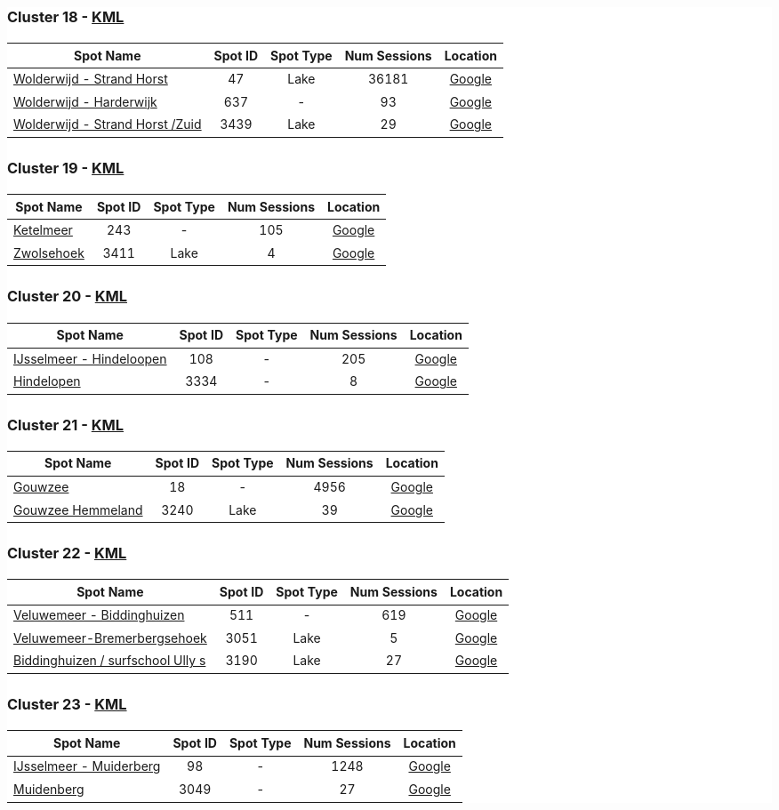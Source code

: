 ### Cluster 18 - [KML](202/18.kml)

| Spot Name | Spot ID | Spot Type | Num Sessions | Location |
| --------- | :-----: | :-------: | :----------: | :------: |
| [Wolderwijd - Strand Horst](https://www.gps-speedsurfing.com/mygps.aspx?mnu=spotsearch&val=47.md) | 47 | Lake | 36181| [Google](https://www.google.com/maps/search/?api=1&query=52.3358763,5.58698505)
| [Wolderwijd - Harderwijk](https://www.gps-speedsurfing.com/mygps.aspx?mnu=spotsearch&val=637.md) | 637 | - | 93| [Google](https://www.google.com/maps/search/?api=1&query=52.337511,5.583631972)
| [Wolderwijd - Strand Horst /Zuid](https://www.gps-speedsurfing.com/mygps.aspx?mnu=spotsearch&val=3439.md) | 3439 | Lake | 29| [Google](https://www.google.com/maps/search/?api=1&query=52.33166469,5.576135181)

### Cluster 19 - [KML](202/19.kml)

| Spot Name | Spot ID | Spot Type | Num Sessions | Location |
| --------- | :-----: | :-------: | :----------: | :------: |
| [Ketelmeer](https://www.gps-speedsurfing.com/mygps.aspx?mnu=spotsearch&val=243.md) | 243 | - | 105| [Google](https://www.google.com/maps/search/?api=1&query=52.60863908,5.666117529)
| [Zwolsehoek](https://www.gps-speedsurfing.com/mygps.aspx?mnu=spotsearch&val=3411.md) | 3411 | Lake | 4| [Google](https://www.google.com/maps/search/?api=1&query=52.60807159,5.653486087)

### Cluster 20 - [KML](202/20.kml)

| Spot Name | Spot ID | Spot Type | Num Sessions | Location |
| --------- | :-----: | :-------: | :----------: | :------: |
| [IJsselmeer - Hindeloopen](https://www.gps-speedsurfing.com/mygps.aspx?mnu=spotsearch&val=108.md) | 108 | - | 205| [Google](https://www.google.com/maps/search/?api=1&query=52.92646369,5.398477247)
| [Hindelopen  ](https://www.gps-speedsurfing.com/mygps.aspx?mnu=spotsearch&val=3334.md) | 3334 | - | 8| [Google](https://www.google.com/maps/search/?api=1&query=52.93147082,5.397722313)

### Cluster 21 - [KML](202/21.kml)

| Spot Name | Spot ID | Spot Type | Num Sessions | Location |
| --------- | :-----: | :-------: | :----------: | :------: |
| [Gouwzee](https://www.gps-speedsurfing.com/mygps.aspx?mnu=spotsearch&val=18.md) | 18 | - | 4956| [Google](https://www.google.com/maps/search/?api=1&query=52.44880428,5.068081389)
| [Gouwzee Hemmeland](https://www.gps-speedsurfing.com/mygps.aspx?mnu=spotsearch&val=3240.md) | 3240 | Lake | 39| [Google](https://www.google.com/maps/search/?api=1&query=52.45181125,5.069390085)

### Cluster 22 - [KML](202/22.kml)

| Spot Name | Spot ID | Spot Type | Num Sessions | Location |
| --------- | :-----: | :-------: | :----------: | :------: |
| [Veluwemeer - Biddinghuizen](https://www.gps-speedsurfing.com/mygps.aspx?mnu=spotsearch&val=511.md) | 511 | - | 619| [Google](https://www.google.com/maps/search/?api=1&query=52.41220743,5.752708559)
| [Veluwemeer-Bremerbergsehoek](https://www.gps-speedsurfing.com/mygps.aspx?mnu=spotsearch&val=3051.md) | 3051 | Lake | 5| [Google](https://www.google.com/maps/search/?api=1&query=52.41613725,5.760726677)
| [Biddinghuizen / surfschool Ully s](https://www.gps-speedsurfing.com/mygps.aspx?mnu=spotsearch&val=3190.md) | 3190 | Lake | 27| [Google](https://www.google.com/maps/search/?api=1&query=52.41126019,5.747261154)

### Cluster 23 - [KML](202/23.kml)

| Spot Name | Spot ID | Spot Type | Num Sessions | Location |
| --------- | :-----: | :-------: | :----------: | :------: |
| [IJsselmeer - Muiderberg](https://www.gps-speedsurfing.com/mygps.aspx?mnu=spotsearch&val=98.md) | 98 | - | 1248| [Google](https://www.google.com/maps/search/?api=1&query=52.33309981,5.112365376)
| [Muidenberg](https://www.gps-speedsurfing.com/mygps.aspx?mnu=spotsearch&val=3049.md) | 3049 | - | 27| [Google](https://www.google.com/maps/search/?api=1&query=52.33158302,5.125118076)
